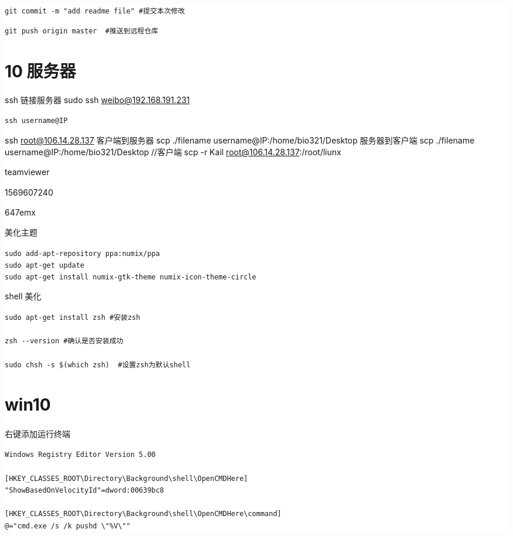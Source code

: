 ```shell
git commit -m "add readme file" #提交本次修改
```

```shell
git push origin master	#推送到远程仓库
```

# 10 服务器

ssh 链接服务器
sudo ssh weibo@192.168.191.231
```
ssh username@IP
```

ssh root@106.14.28.137
客户端到服务器
scp ./filename username@IP:/home/bio321/Desktop
服务器到客户端
scp ./filename username@IP:/home/bio321/Desktop
//客户端
scp -r Kail root@106.14.28.137:/root/liunx

teamviewer

1569607240

647emx



美化主题

```
sudo add-apt-repository ppa:numix/ppa
sudo apt-get update
sudo apt-get install numix-gtk-theme numix-icon-theme-circle
```

shell 美化
```shell
sudo apt-get install zsh #安装zsh

zsh --version #确认是否安装成功

sudo chsh -s $(which zsh)  #设置zsh为默认shell
```
# win10
右键添加运行终端
```
Windows Registry Editor Version 5.00

[HKEY_CLASSES_ROOT\Directory\Background\shell\OpenCMDHere]
"ShowBasedOnVelocityId"=dword:00639bc8

[HKEY_CLASSES_ROOT\Directory\Background\shell\OpenCMDHere\command]
@="cmd.exe /s /k pushd \"%V\""
```
